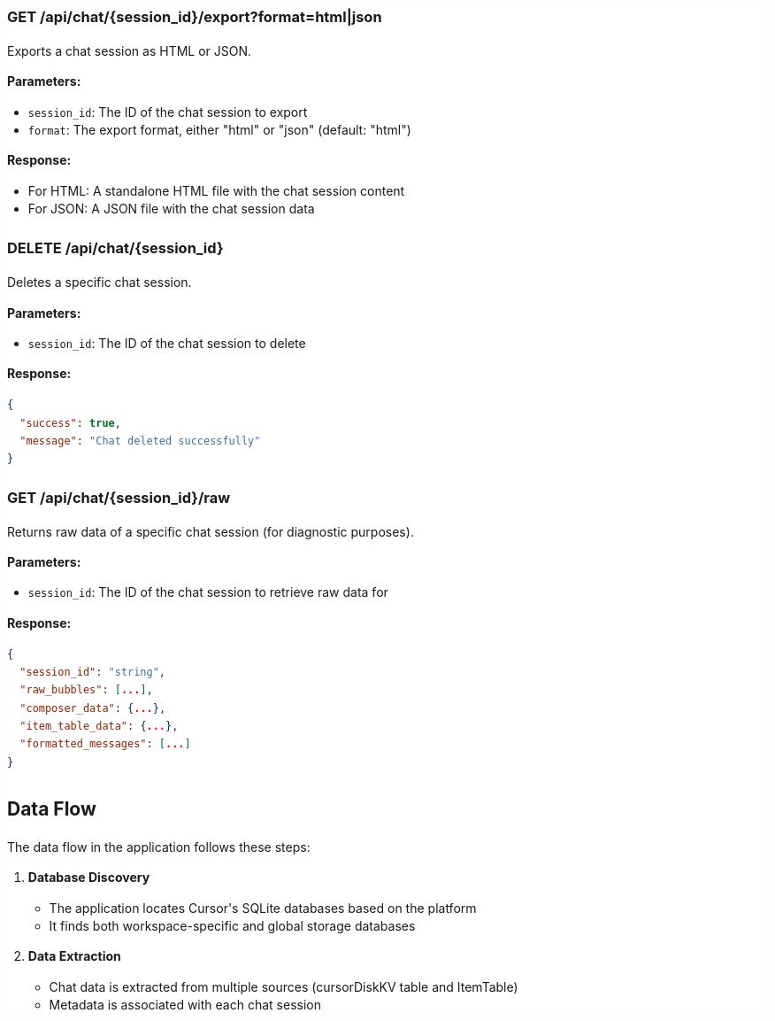 ### GET /api/chat/{session_id}/export?format=html|json

Exports a chat session as HTML or JSON.

**Parameters:**
- `session_id`: The ID of the chat session to export
- `format`: The export format, either "html" or "json" (default: "html")

**Response:**
- For HTML: A standalone HTML file with the chat session content
- For JSON: A JSON file with the chat session data

### DELETE /api/chat/{session_id}

Deletes a specific chat session.

**Parameters:**
- `session_id`: The ID of the chat session to delete

**Response:**
```json
{
  "success": true,
  "message": "Chat deleted successfully"
}
```

### GET /api/chat/{session_id}/raw

Returns raw data of a specific chat session (for diagnostic purposes).

**Parameters:**
- `session_id`: The ID of the chat session to retrieve raw data for

**Response:**
```json
{
  "session_id": "string",
  "raw_bubbles": [...],
  "composer_data": {...},
  "item_table_data": {...},
  "formatted_messages": [...]
}
```

## Data Flow

The data flow in the application follows these steps:

1. **Database Discovery**
   - The application locates Cursor's SQLite databases based on the platform
   - It finds both workspace-specific and global storage databases

2. **Data Extraction**
   - Chat data is extracted from multiple sources (cursorDiskKV table and ItemTable)
   - Metadata is associated with each chat session
